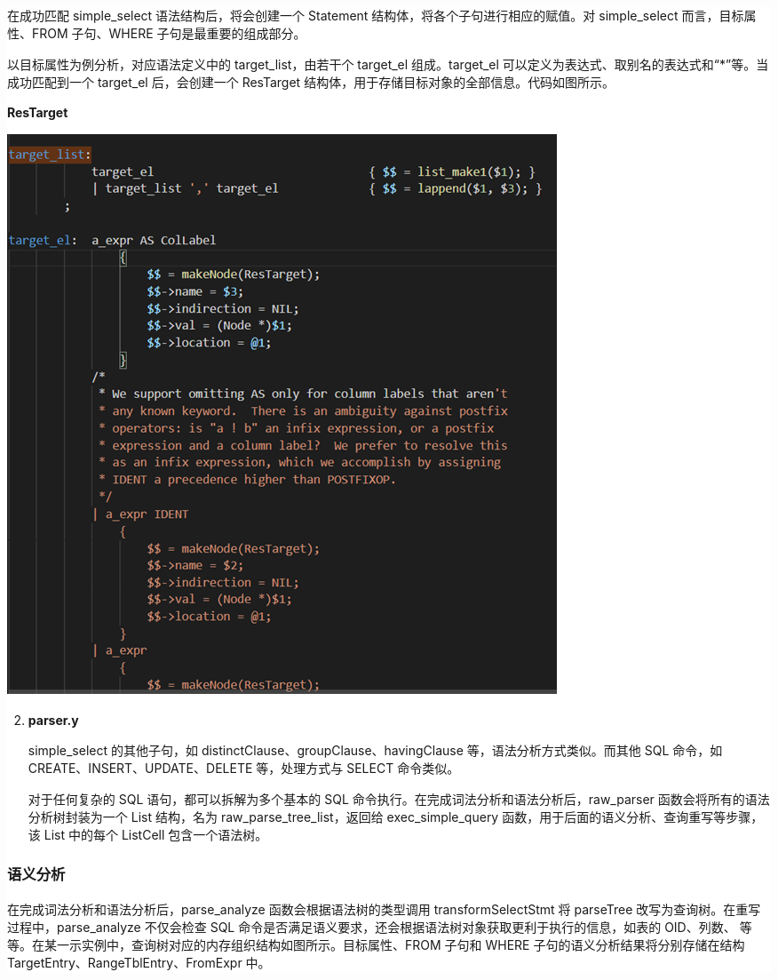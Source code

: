    在成功匹配 simple_select 语法结构后，将会创建一个 Statement 结构体，将各个子句进行相应的赋值。对 simple_select 而言，目标属性、FROM 子句、WHERE 子句是最重要的组成部分。

   以目标属性为例分析，对应语法定义中的 target_list，由若干个 target_el 组成。target_el 可以定义为表达式、取别名的表达式和“\*”等。当成功匹配到一个 target_el 后，会创建一个 ResTarget 结构体，用于存储目标对象的全部信息。代码如图所示。

   **ResTarget**

   <img src='./figures/2-9.png'>

2. **parser.y**

   simple_select 的其他子句，如 distinctClause、groupClause、havingClause 等，语法分析方式类似。而其他 SQL 命令，如 CREATE、INSERT、UPDATE、DELETE 等，处理方式与 SELECT 命令类似。

   对于任何复杂的 SQL 语句，都可以拆解为多个基本的 SQL 命令执行。在完成词法分析和语法分析后，raw_parser 函数会将所有的语法分析树封装为一个 List 结构，名为 raw_parse_tree_list，返回给 exec_simple_query 函数，用于后面的语义分析、查询重写等步骤，该 List 中的每个 ListCell 包含一个语法树。

### 语义分析

在完成词法分析和语法分析后，parse_analyze 函数会根据语法树的类型调用 transformSelectStmt 将 parseTree 改写为查询树。在重写过程中，parse_analyze 不仅会检查 SQL 命令是否满足语义要求，还会根据语法树对象获取更利于执行的信息，如表的 OID、列数、 等等。在某一示实例中，查询树对应的内存组织结构如图所示。目标属性、FROM 子句和 WHERE 子句的语义分析结果将分别存储在结构 TargetEntry、RangeTblEntry、FromExpr 中。
